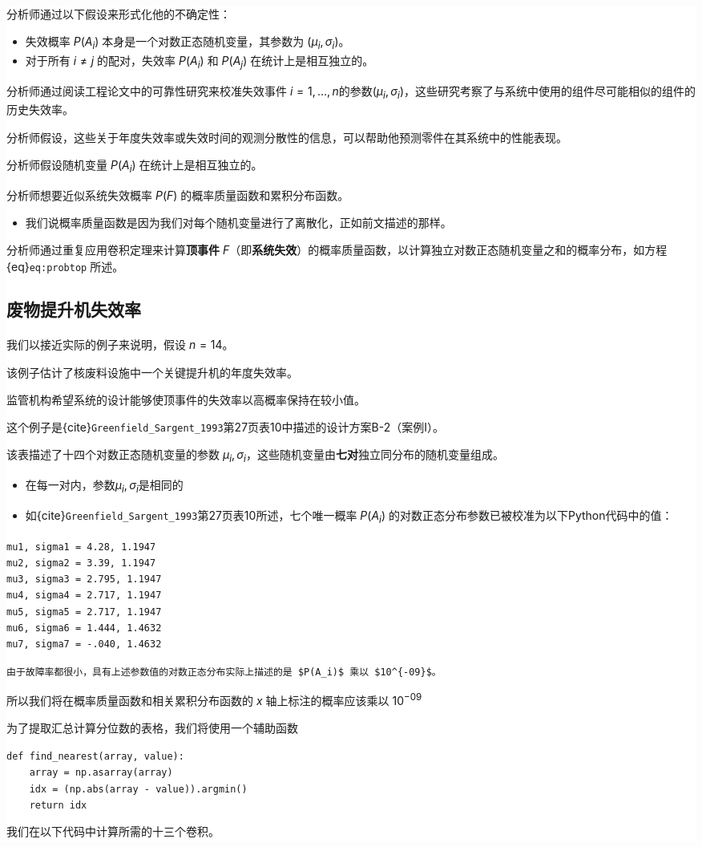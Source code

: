 分析师通过以下假设来形式化他的不确定性：

* 失效概率 $P(A_i)$ 本身是一个对数正态随机变量，其参数为 $(\mu_i, \sigma_i)$。
* 对于所有 $i \neq j$ 的配对，失效率 $P(A_i)$ 和 $P(A_j)$ 在统计上是相互独立的。

分析师通过阅读工程论文中的可靠性研究来校准失效事件 $i = 1, \ldots, n$的参数$(\mu_i, \sigma_i)$，这些研究考察了与系统中使用的组件尽可能相似的组件的历史失效率。

分析师假设，这些关于年度失效率或失效时间的观测分散性的信息，可以帮助他预测零件在其系统中的性能表现。

分析师假设随机变量 $P(A_i)$ 在统计上是相互独立的。

分析师想要近似系统失效概率 $P(F)$ 的概率质量函数和累积分布函数。

  * 我们说概率质量函数是因为我们对每个随机变量进行了离散化，正如前文描述的那样。

分析师通过重复应用卷积定理来计算**顶事件** $F$（即**系统失效**）的概率质量函数，以计算独立对数正态随机变量之和的概率分布，如方程 {eq}`eq:probtop` 所述。

## 废物提升机失效率

我们以接近实际的例子来说明，假设 $n = 14$。

该例子估计了核废料设施中一个关键提升机的年度失效率。

监管机构希望系统的设计能够使顶事件的失效率以高概率保持在较小值。

这个例子是{cite}`Greenfield_Sargent_1993`第27页表10中描述的设计方案B-2（案例I）。

该表描述了十四个对数正态随机变量的参数 $\mu_i, \sigma_i$，这些随机变量由**七对**独立同分布的随机变量组成。

* 在每一对内，参数$\mu_i, \sigma_i$是相同的

* 如{cite}`Greenfield_Sargent_1993`第27页表10所述，七个唯一概率 $P(A_i)$ 的对数正态分布参数已被校准为以下Python代码中的值：

```{code-cell} ipython3
mu1, sigma1 = 4.28, 1.1947
mu2, sigma2 = 3.39, 1.1947
mu3, sigma3 = 2.795, 1.1947
mu4, sigma4 = 2.717, 1.1947
mu5, sigma5 = 2.717, 1.1947
mu6, sigma6 = 1.444, 1.4632
mu7, sigma7 = -.040, 1.4632

```

```{note}
由于故障率都很小，具有上述参数值的对数正态分布实际上描述的是 $P(A_i)$ 乘以 $10^{-09}$。
```

所以我们将在概率质量函数和相关累积分布函数的 $x$ 轴上标注的概率应该乘以 $10^{-09}$

为了提取汇总计算分位数的表格，我们将使用一个辅助函数

```{code-cell} ipython3
def find_nearest(array, value):
    array = np.asarray(array)
    idx = (np.abs(array - value)).argmin()
    return idx
```

我们在以下代码中计算所需的十三个卷积。
